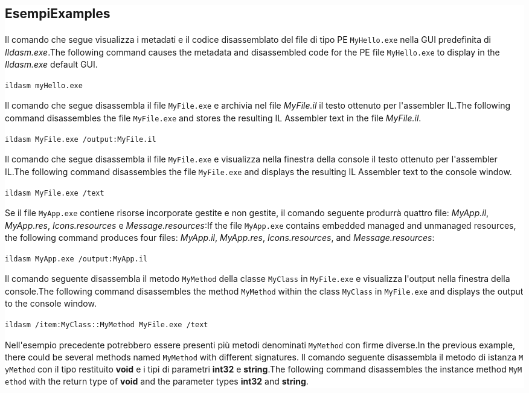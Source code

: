 ## <a name="examples"></a><span data-ttu-id="34cf6-245">Esempi</span><span class="sxs-lookup"><span data-stu-id="34cf6-245">Examples</span></span>

<span data-ttu-id="34cf6-246">Il comando che segue visualizza i metadati e il codice disassemblato del file di tipo PE `MyHello.exe` nella GUI predefinita di *Ildasm.exe*.</span><span class="sxs-lookup"><span data-stu-id="34cf6-246">The following command causes the metadata and disassembled code for the PE file `MyHello.exe` to display in the *Ildasm.exe* default GUI.</span></span>

```console
ildasm myHello.exe
```

<span data-ttu-id="34cf6-247">Il comando che segue disassembla il file `MyFile.exe` e archivia nel file *MyFile.il* il testo ottenuto per l'assembler IL.</span><span class="sxs-lookup"><span data-stu-id="34cf6-247">The following command disassembles the file `MyFile.exe` and stores the resulting IL Assembler text in the file *MyFile.il*.</span></span>

```console
ildasm MyFile.exe /output:MyFile.il
```

<span data-ttu-id="34cf6-248">Il comando che segue disassembla il file `MyFile.exe` e visualizza nella finestra della console il testo ottenuto per l'assembler IL.</span><span class="sxs-lookup"><span data-stu-id="34cf6-248">The following command disassembles the file `MyFile.exe` and displays the resulting IL Assembler text to the console window.</span></span>

```console
ildasm MyFile.exe /text
```

<span data-ttu-id="34cf6-249">Se il file `MyApp.exe` contiene risorse incorporate gestite e non gestite, il comando seguente produrrà quattro file: *MyApp.il*, *MyApp.res*, *Icons.resources* e *Message.resources*:</span><span class="sxs-lookup"><span data-stu-id="34cf6-249">If the file `MyApp.exe` contains embedded managed and unmanaged resources, the following command produces four files: *MyApp.il*, *MyApp.res*, *Icons.resources*, and *Message.resources*:</span></span>

```console
ildasm MyApp.exe /output:MyApp.il
```

<span data-ttu-id="34cf6-250">Il comando seguente disassembla il metodo `MyMethod` della classe `MyClass` in `MyFile.exe` e visualizza l'output nella finestra della console.</span><span class="sxs-lookup"><span data-stu-id="34cf6-250">The following command disassembles the method `MyMethod` within the class `MyClass` in `MyFile.exe` and displays the output to the console window.</span></span>

```console
ildasm /item:MyClass::MyMethod MyFile.exe /text
```

<span data-ttu-id="34cf6-251">Nell'esempio precedente potrebbero essere presenti più metodi denominati `MyMethod` con firme diverse.</span><span class="sxs-lookup"><span data-stu-id="34cf6-251">In the previous example, there could be several methods named `MyMethod` with different signatures.</span></span> <span data-ttu-id="34cf6-252">Il comando seguente disassembla il metodo di istanza `MyMethod` con il tipo restituito **void** e i tipi di parametri **int32** e **string**.</span><span class="sxs-lookup"><span data-stu-id="34cf6-252">The following command disassembles the instance method `MyMethod` with the return type of **void** and the parameter types **int32** and **string**.</span></span>
